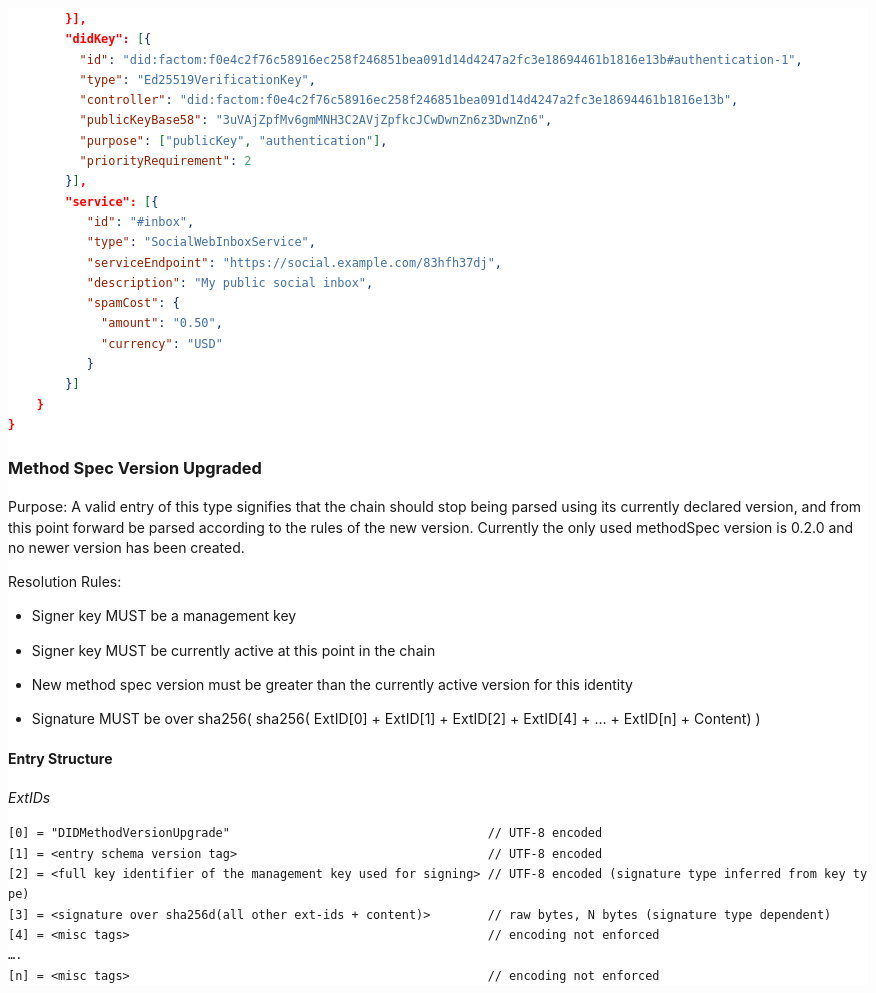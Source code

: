 ```json
        }],
        "didKey": [{
          "id": "did:factom:f0e4c2f76c58916ec258f246851bea091d14d4247a2fc3e18694461b1816e13b#authentication-1",
          "type": "Ed25519VerificationKey",
          "controller": "did:factom:f0e4c2f76c58916ec258f246851bea091d14d4247a2fc3e18694461b1816e13b",
          "publicKeyBase58": "3uVAjZpfMv6gmMNH3C2AVjZpfkcJCwDwnZn6z3DwnZn6",
          "purpose": ["publicKey", "authentication"],
          "priorityRequirement": 2
        }],
        "service": [{
           "id": "#inbox",
           "type": "SocialWebInboxService",
           "serviceEndpoint": "https://social.example.com/83hfh37dj",
           "description": "My public social inbox",
           "spamCost": {
             "amount": "0.50",
             "currency": "USD"
           }
        }]
    }
}
```



### Method Spec Version Upgraded

Purpose: A valid entry of this type signifies that the chain should stop being
parsed using its currently declared version, and from this point forward be
parsed according to the rules of the new version. Currently the only used methodSpec version is 0.2.0 and no newer version has been created.

Resolution Rules:

-   Signer key MUST be a management key

-   Signer key MUST be currently active at this point in the chain

-   New method spec version must be greater than the currently active version
    for this identity

-   Signature MUST be over sha256( sha256( ExtID[0] + ExtID[1] + ExtID[2] +
    ExtID[4] + … + ExtID[n] + Content) )


#### Entry Structure

*ExtIDs*
```
[0] = "DIDMethodVersionUpgrade"                                    // UTF-8 encoded
[1] = <entry schema version tag>                                   // UTF-8 encoded
[2] = <full key identifier of the management key used for signing> // UTF-8 encoded (signature type inferred from key type)
[3] = <signature over sha256d(all other ext-ids + content)>        // raw bytes, N bytes (signature type dependent)
[4] = <misc tags>                                                  // encoding not enforced
….
[n] = <misc tags>                                                  // encoding not enforced
```
